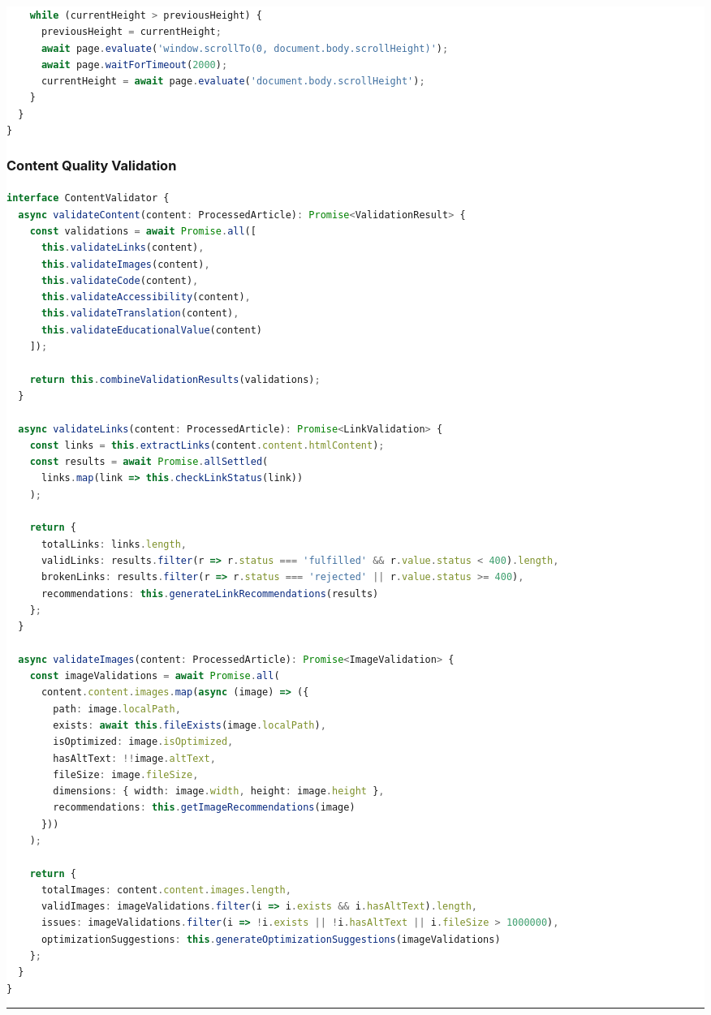 ```typescript
    while (currentHeight > previousHeight) {
      previousHeight = currentHeight;
      await page.evaluate('window.scrollTo(0, document.body.scrollHeight)');
      await page.waitForTimeout(2000);
      currentHeight = await page.evaluate('document.body.scrollHeight');
    }
  }
}
```

### Content Quality Validation
```typescript
interface ContentValidator {
  async validateContent(content: ProcessedArticle): Promise<ValidationResult> {
    const validations = await Promise.all([
      this.validateLinks(content),
      this.validateImages(content),
      this.validateCode(content),
      this.validateAccessibility(content),
      this.validateTranslation(content),
      this.validateEducationalValue(content)
    ]);

    return this.combineValidationResults(validations);
  }

  async validateLinks(content: ProcessedArticle): Promise<LinkValidation> {
    const links = this.extractLinks(content.content.htmlContent);
    const results = await Promise.allSettled(
      links.map(link => this.checkLinkStatus(link))
    );

    return {
      totalLinks: links.length,
      validLinks: results.filter(r => r.status === 'fulfilled' && r.value.status < 400).length,
      brokenLinks: results.filter(r => r.status === 'rejected' || r.value.status >= 400),
      recommendations: this.generateLinkRecommendations(results)
    };
  }

  async validateImages(content: ProcessedArticle): Promise<ImageValidation> {
    const imageValidations = await Promise.all(
      content.content.images.map(async (image) => ({
        path: image.localPath,
        exists: await this.fileExists(image.localPath),
        isOptimized: image.isOptimized,
        hasAltText: !!image.altText,
        fileSize: image.fileSize,
        dimensions: { width: image.width, height: image.height },
        recommendations: this.getImageRecommendations(image)
      }))
    );

    return {
      totalImages: content.content.images.length,
      validImages: imageValidations.filter(i => i.exists && i.hasAltText).length,
      issues: imageValidations.filter(i => !i.exists || !i.hasAltText || i.fileSize > 1000000),
      optimizationSuggestions: this.generateOptimizationSuggestions(imageValidations)
    };
  }
}
```

---